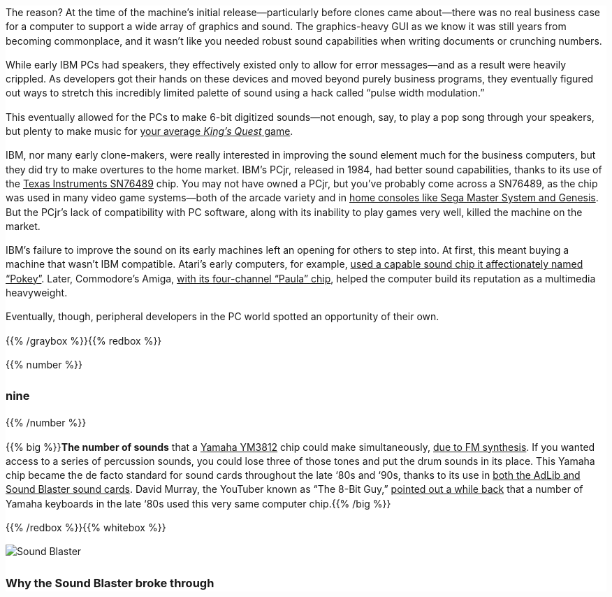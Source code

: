 The reason? At the time of the machine’s initial release—particularly before clones came about—there was no real business case for a computer to support a wide array of graphics and sound. The graphics-heavy GUI as we know it was still years from becoming commonplace, and it wasn’t like you needed robust sound capabilities when writing documents or crunching numbers.

While early IBM PCs had speakers, they effectively existed only to allow for error messages—and as a result were heavily crippled. As developers got their hands on these devices and moved beyond purely business programs, they eventually figured out ways to stretch this incredibly limited palette of sound using a hack called “pulse width modulation.”

This eventually allowed for the PCs to make 6-bit digitized sounds—not enough, say, to play a pop song through your speakers, but plenty to make music for [your average *King’s Quest* game](http://amzn.to/1nRZUuo).

IBM, nor many early clone-makers, were really interested in improving the sound element much for the business computers, but they did try to make overtures to the home market. IBM’s PCjr, released in 1984, had better sound capabilities, thanks to its use of the [Texas Instruments SN76489](http://www.vgmpf.com/Wiki/index.php?title=SN76489) chip. You may not have owned a PCjr, but you’ve probably come across a SN76489, as the chip was used in many video game systems—both of the arcade variety and in [home consoles like Sega Master System and Genesis](http://segaretro.org/SN76489). But the PCjr’s lack of compatibility with PC software, along with its inability to play games very well, killed the machine on the market.

IBM’s failure to improve the sound on its early machines left an opening for others to step into. At first, this meant buying a machine that wasn’t IBM compatible. Atari’s early computers, for example, [used a capable sound chip it affectionately named “Pokey”](http://gury.atari8.info/card_sound.php). Later, Commodore’s Amiga, [with its four-channel “Paula” chip](http://www.tinytransistors.net/index.php?option=com_content&view=article&id=31&Itemid=2&limitstart=3), helped the computer build its reputation as a multimedia heavyweight.

Eventually, though, peripheral developers in the PC world spotted an opportunity of their own.

{{% /graybox %}}{{% redbox %}}

{{% number %}}
### nine
{{% /number %}}

{{% big %}}**The number of sounds** that a [Yamaha YM3812](http://amzn.to/1Q7NATA) chip could make simultaneously, [due to FM synthesis](http://www.computinghistory.org.uk/det/23724/AdLib-Music-Synthesizer-Card/). If you wanted access to a series of percussion sounds, you could lose three of those tones and put the drum sounds in its place. This Yamaha chip became the de facto standard for sound cards throughout the late ‘80s and ‘90s, thanks to its use in [both the AdLib and Sound Blaster sound cards](http://www.computinghistory.org.uk/det/23724/AdLib-Music-Synthesizer-Card/). David Murray, the YouTuber known as “The 8-Bit Guy,” [pointed out a while back](https://www.youtube.com/watch?v=QLJSdNYcdpk) that a number of Yamaha keyboards in the late ‘80s used this very same computer chip.{{% /big %}}

{{% /redbox %}}{{% whitebox %}}

![Sound Blaster](https://tedium.imgix.net/2018/01/lljkjma7chxmy7vfhr1j.jpg)

### Why the Sound Blaster broke through
